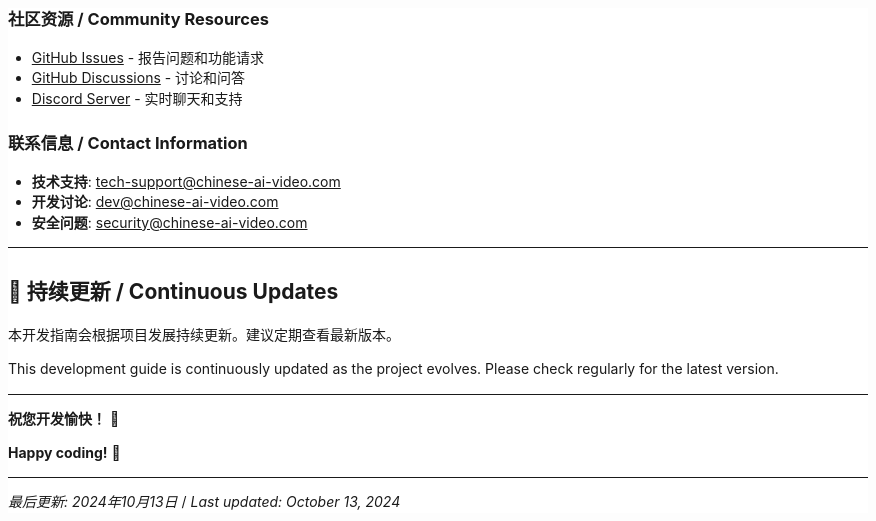 ### 社区资源 / Community Resources

- [GitHub Issues](https://github.com/your-repo/issues) - 报告问题和功能请求
- [GitHub Discussions](https://github.com/your-repo/discussions) - 讨论和问答
- [Discord Server](https://discord.gg/your-server) - 实时聊天和支持

### 联系信息 / Contact Information

- **技术支持**: tech-support@chinese-ai-video.com
- **开发讨论**: dev@chinese-ai-video.com
- **安全问题**: security@chinese-ai-video.com

---

## 🔄 持续更新 / Continuous Updates

本开发指南会根据项目发展持续更新。建议定期查看最新版本。

This development guide is continuously updated as the project evolves. Please check regularly for the latest version.

---

**祝您开发愉快！** 🎉

**Happy coding!** 🎉

---

*最后更新: 2024年10月13日* / *Last updated: October 13, 2024*